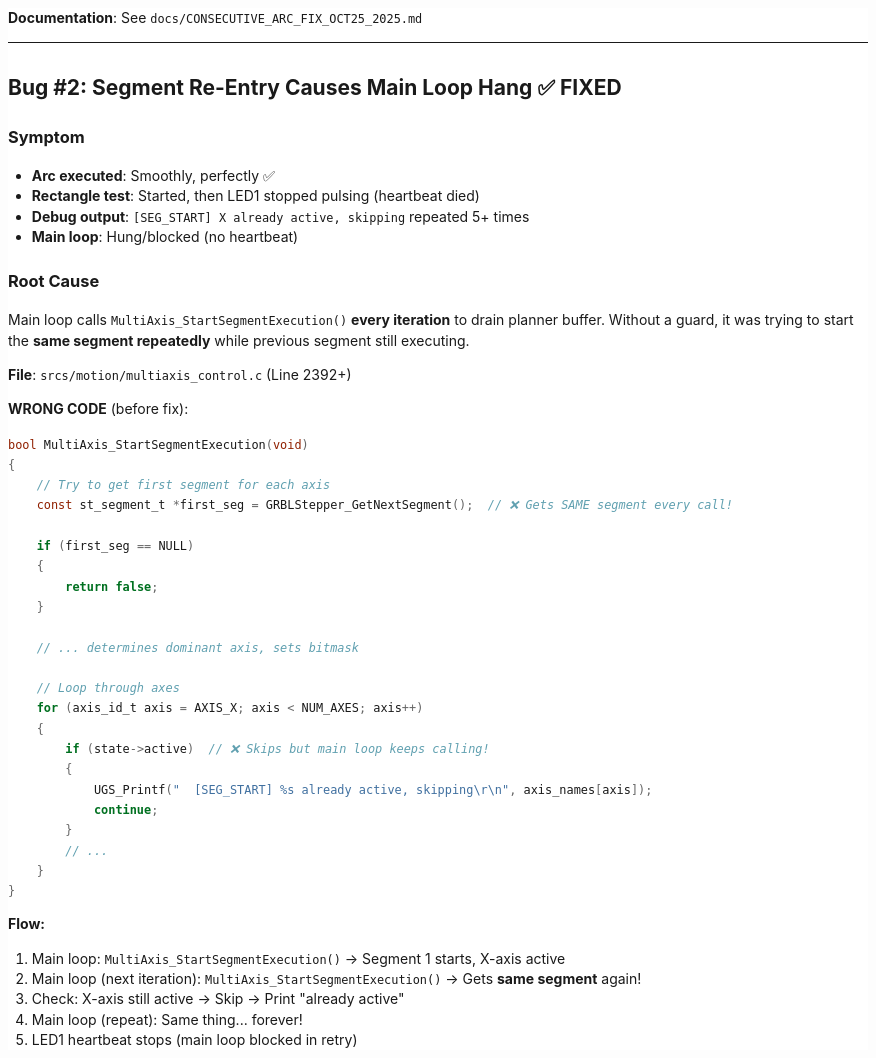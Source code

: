 **Documentation**: See `docs/CONSECUTIVE_ARC_FIX_OCT25_2025.md`

---

## Bug #2: Segment Re-Entry Causes Main Loop Hang ✅ FIXED

### Symptom
- **Arc executed**: Smoothly, perfectly ✅
- **Rectangle test**: Started, then LED1 stopped pulsing (heartbeat died)
- **Debug output**: `[SEG_START] X already active, skipping` repeated 5+ times
- **Main loop**: Hung/blocked (no heartbeat)

### Root Cause

Main loop calls `MultiAxis_StartSegmentExecution()` **every iteration** to drain planner buffer. Without a guard, it was trying to start the **same segment repeatedly** while previous segment still executing.

**File**: `srcs/motion/multiaxis_control.c` (Line 2392+)

**WRONG CODE** (before fix):
```c
bool MultiAxis_StartSegmentExecution(void)
{
    // Try to get first segment for each axis
    const st_segment_t *first_seg = GRBLStepper_GetNextSegment();  // ❌ Gets SAME segment every call!
    
    if (first_seg == NULL)
    {
        return false;
    }
    
    // ... determines dominant axis, sets bitmask
    
    // Loop through axes
    for (axis_id_t axis = AXIS_X; axis < NUM_AXES; axis++)
    {
        if (state->active)  // ❌ Skips but main loop keeps calling!
        {
            UGS_Printf("  [SEG_START] %s already active, skipping\r\n", axis_names[axis]);
            continue;
        }
        // ...
    }
}
```

**Flow:**
1. Main loop: `MultiAxis_StartSegmentExecution()` → Segment 1 starts, X-axis active
2. Main loop (next iteration): `MultiAxis_StartSegmentExecution()` → Gets **same segment** again!
3. Check: X-axis still active → Skip → Print "already active"
4. Main loop (repeat): Same thing... forever!
5. LED1 heartbeat stops (main loop blocked in retry)
